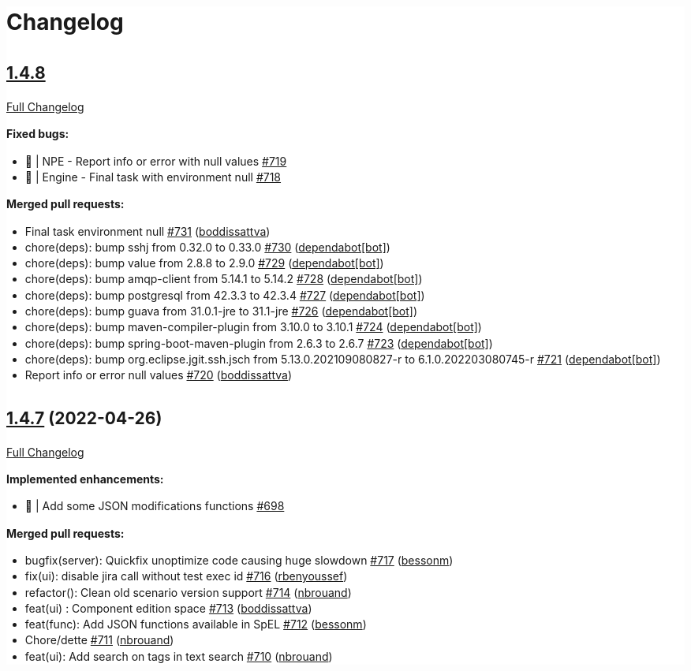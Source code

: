 # Changelog

## [1.4.8](https://github.com/chutney-testing/chutney/tree/1.4.8)

[Full Changelog](https://github.com/chutney-testing/chutney/compare/1.4.7...1.4.8)

**Fixed bugs:**

- 🐛 | NPE - Report info or error with null values [\#719](https://github.com/chutney-testing/chutney/issues/719)
- 🐛 | Engine - Final task with environment null [\#718](https://github.com/chutney-testing/chutney/issues/718)

**Merged pull requests:**

- Final task environment null [\#731](https://github.com/chutney-testing/chutney/pull/731) ([boddissattva](https://github.com/boddissattva))
- chore\(deps\): bump sshj from 0.32.0 to 0.33.0 [\#730](https://github.com/chutney-testing/chutney/pull/730) ([dependabot[bot]](https://github.com/apps/dependabot))
- chore\(deps\): bump value from 2.8.8 to 2.9.0 [\#729](https://github.com/chutney-testing/chutney/pull/729) ([dependabot[bot]](https://github.com/apps/dependabot))
- chore\(deps\): bump amqp-client from 5.14.1 to 5.14.2 [\#728](https://github.com/chutney-testing/chutney/pull/728) ([dependabot[bot]](https://github.com/apps/dependabot))
- chore\(deps\): bump postgresql from 42.3.3 to 42.3.4 [\#727](https://github.com/chutney-testing/chutney/pull/727) ([dependabot[bot]](https://github.com/apps/dependabot))
- chore\(deps\): bump guava from 31.0.1-jre to 31.1-jre [\#726](https://github.com/chutney-testing/chutney/pull/726) ([dependabot[bot]](https://github.com/apps/dependabot))
- chore\(deps\): bump maven-compiler-plugin from 3.10.0 to 3.10.1 [\#724](https://github.com/chutney-testing/chutney/pull/724) ([dependabot[bot]](https://github.com/apps/dependabot))
- chore\(deps\): bump spring-boot-maven-plugin from 2.6.3 to 2.6.7 [\#723](https://github.com/chutney-testing/chutney/pull/723) ([dependabot[bot]](https://github.com/apps/dependabot))
- chore\(deps\): bump org.eclipse.jgit.ssh.jsch from 5.13.0.202109080827-r to 6.1.0.202203080745-r [\#721](https://github.com/chutney-testing/chutney/pull/721) ([dependabot[bot]](https://github.com/apps/dependabot))
- Report info or error null values [\#720](https://github.com/chutney-testing/chutney/pull/720) ([boddissattva](https://github.com/boddissattva))



## [1.4.7](https://github.com/chutney-testing/chutney/tree/1.4.7) (2022-04-26)

[Full Changelog](https://github.com/chutney-testing/chutney/compare/1.4.6...1.4.7)

**Implemented enhancements:**

- 🚀 | Add some JSON modifications functions [\#698](https://github.com/chutney-testing/chutney/issues/698)

**Merged pull requests:**

- bugfix\(server\): Quickfix unoptimize code causing huge slowdown [\#717](https://github.com/chutney-testing/chutney/pull/717) ([bessonm](https://github.com/bessonm))
- fix\(ui\): disable jira call without test exec id [\#716](https://github.com/chutney-testing/chutney/pull/716) ([rbenyoussef](https://github.com/rbenyoussef))
- refactor\(\): Clean old scenario version support [\#714](https://github.com/chutney-testing/chutney/pull/714) ([nbrouand](https://github.com/nbrouand))
- feat\(ui\) : Component edition space [\#713](https://github.com/chutney-testing/chutney/pull/713) ([boddissattva](https://github.com/boddissattva))
- feat\(func\): Add JSON functions available in SpEL [\#712](https://github.com/chutney-testing/chutney/pull/712) ([bessonm](https://github.com/bessonm))
- Chore/dette [\#711](https://github.com/chutney-testing/chutney/pull/711) ([nbrouand](https://github.com/nbrouand))
- feat\(ui\): Add search on tags in text search [\#710](https://github.com/chutney-testing/chutney/pull/710) ([nbrouand](https://github.com/nbrouand))